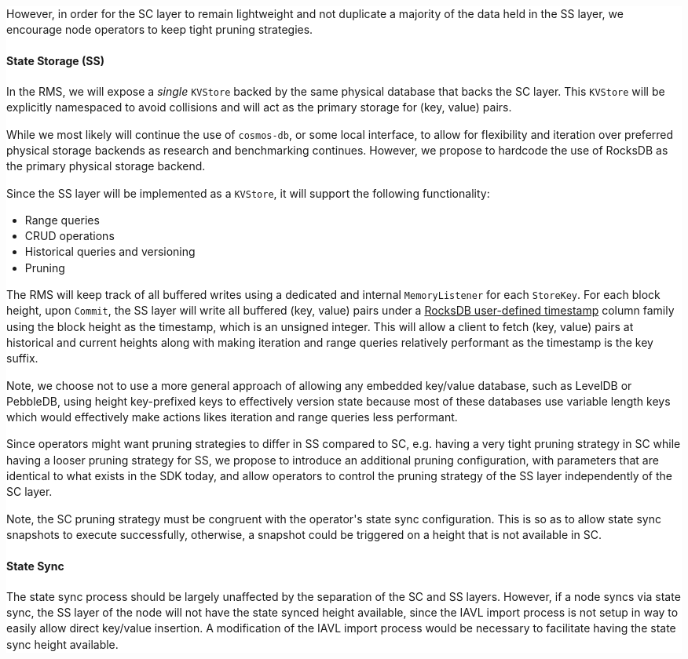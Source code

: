 However, in order for the SC layer to remain lightweight and not duplicate a
majority of the data held in the SS layer, we encourage node operators to keep
tight pruning strategies.

#### State Storage (SS)

In the RMS, we will expose a *single* `KVStore` backed by the same physical
database that backs the SC layer. This `KVStore` will be explicitly namespaced
to avoid collisions and will act as the primary storage for (key, value) pairs.

While we most likely will continue the use of `cosmos-db`, or some local interface,
to allow for flexibility and iteration over preferred physical storage backends
as research and benchmarking continues. However, we propose to hardcode the use
of RocksDB as the primary physical storage backend.

Since the SS layer will be implemented as a `KVStore`, it will support the
following functionality:

* Range queries
* CRUD operations
* Historical queries and versioning
* Pruning

The RMS will keep track of all buffered writes using a dedicated and internal
`MemoryListener` for each `StoreKey`. For each block height, upon `Commit`, the
SS layer will write all buffered (key, value) pairs under a [RocksDB user-defined timestamp](https://github.com/facebook/rocksdb/wiki/User-defined-Timestamp-%28Experimental%29) column
family using the block height as the timestamp, which is an unsigned integer.
This will allow a client to fetch (key, value) pairs at historical and current
heights along with making iteration and range queries relatively performant as
the timestamp is the key suffix.

Note, we choose not to use a more general approach of allowing any embedded key/value
database, such as LevelDB or PebbleDB, using height key-prefixed keys to
effectively version state because most of these databases use variable length
keys which would effectively make actions likes iteration and range queries less
performant.

Since operators might want pruning strategies to differ in SS compared to SC,
e.g. having a very tight pruning strategy in SC while having a looser pruning
strategy for SS, we propose to introduce an additional pruning configuration,
with parameters that are identical to what exists in the SDK today, and allow
operators to control the pruning strategy of the SS layer independently of the
SC layer.

Note, the SC pruning strategy must be congruent with the operator's state sync
configuration. This is so as to allow state sync snapshots to execute successfully,
otherwise, a snapshot could be triggered on a height that is not available in SC.

#### State Sync

The state sync process should be largely unaffected by the separation of the SC
and SS layers. However, if a node syncs via state sync, the SS layer of the node
will not have the state synced height available, since the IAVL import process is
not setup in way to easily allow direct key/value insertion. A modification of
the IAVL import process would be necessary to facilitate having the state sync
height available.
